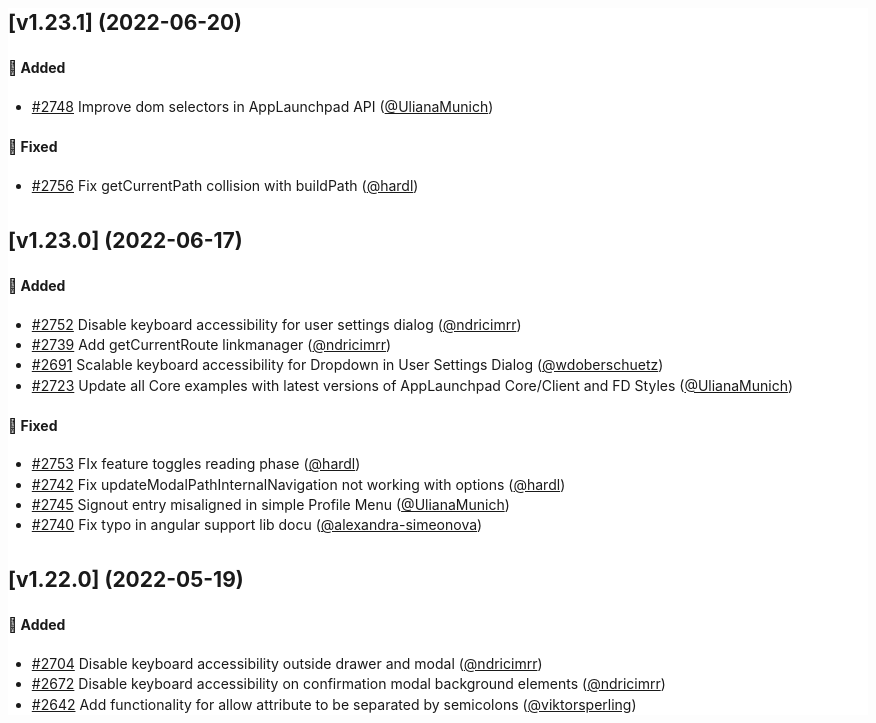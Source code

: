 




## [v1.23.1] (2022-06-20)

#### :rocket: Added
* [#2748](https://github.com/davidwl/applaunchpad/pull/2748) Improve dom selectors in AppLaunchpad API ([@UlianaMunich](https://github.com/UlianaMunich))

#### :bug: Fixed
* [#2756](https://github.com/davidwl/applaunchpad/pull/2756) Fix getCurrentPath collision with buildPath ([@hardl](https://github.com/hardl))





## [v1.23.0] (2022-06-17)

#### :rocket: Added
* [#2752](https://github.com/davidwl/applaunchpad/pull/2752) Disable keyboard accessibility for user settings dialog ([@ndricimrr](https://github.com/ndricimrr))
* [#2739](https://github.com/davidwl/applaunchpad/pull/2739) Add getCurrentRoute linkmanager ([@ndricimrr](https://github.com/ndricimrr))
* [#2691](https://github.com/davidwl/applaunchpad/pull/2691) Scalable keyboard accessibility for Dropdown in User Settings Dialog ([@wdoberschuetz](https://github.com/wdoberschuetz))
* [#2723](https://github.com/davidwl/applaunchpad/pull/2723) Update all Core examples with latest versions of AppLaunchpad Core/Client and FD Styles ([@UlianaMunich](https://github.com/UlianaMunich))

#### :bug: Fixed
* [#2753](https://github.com/davidwl/applaunchpad/pull/2753) FIx feature toggles reading phase ([@hardl](https://github.com/hardl))
* [#2742](https://github.com/davidwl/applaunchpad/pull/2742) Fix updateModalPathInternalNavigation not working with options ([@hardl](https://github.com/hardl))
* [#2745](https://github.com/davidwl/applaunchpad/pull/2745) Signout entry misaligned in simple Profile Menu ([@UlianaMunich](https://github.com/UlianaMunich))
* [#2740](https://github.com/davidwl/applaunchpad/pull/2740) Fix typo in angular support lib docu ([@alexandra-simeonova](https://github.com/alexandra-simeonova))





## [v1.22.0] (2022-05-19)

#### :rocket: Added
* [#2704](https://github.com/davidwl/applaunchpad/pull/2704) Disable keyboard accessibility outside drawer and modal ([@ndricimrr](https://github.com/ndricimrr))
* [#2672](https://github.com/davidwl/applaunchpad/pull/2672) Disable keyboard accessibility on confirmation modal background elements  ([@ndricimrr](https://github.com/ndricimrr))
* [#2642](https://github.com/davidwl/applaunchpad/pull/2642) Add functionality for allow attribute to be separated by semicolons ([@viktorsperling](https://github.com/viktorsperling))

